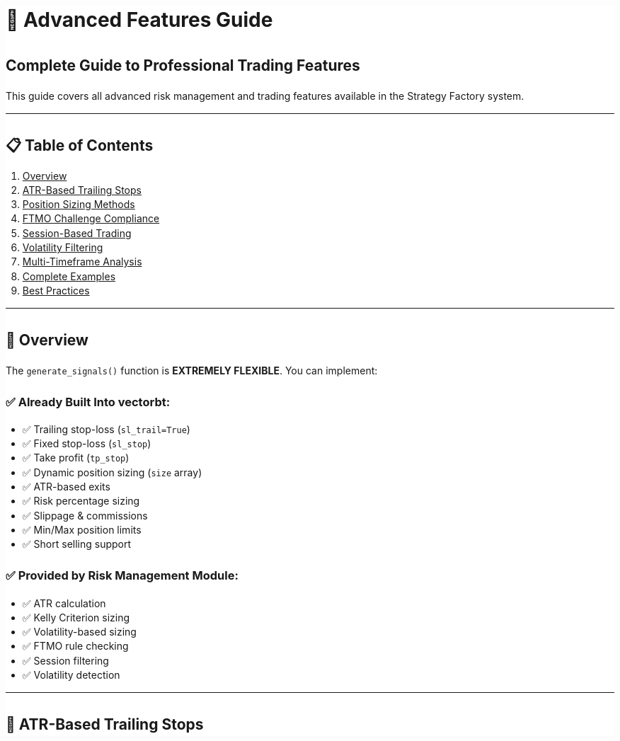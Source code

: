 # 🚀 Advanced Features Guide

## Complete Guide to Professional Trading Features

This guide covers all advanced risk management and trading features available in the Strategy Factory system.

---

## 📋 Table of Contents

1. [Overview](#overview)
2. [ATR-Based Trailing Stops](#atr-based-trailing-stops)
3. [Position Sizing Methods](#position-sizing-methods)
4. [FTMO Challenge Compliance](#ftmo-challenge-compliance)
5. [Session-Based Trading](#session-based-trading)
6. [Volatility Filtering](#volatility-filtering)
7. [Multi-Timeframe Analysis](#multi-timeframe-analysis)
8. [Complete Examples](#complete-examples)
9. [Best Practices](#best-practices)

---

## 🎯 Overview

The `generate_signals()` function is **EXTREMELY FLEXIBLE**. You can implement:

### ✅ Already Built Into vectorbt:
- ✅ Trailing stop-loss (`sl_trail=True`)
- ✅ Fixed stop-loss (`sl_stop`)
- ✅ Take profit (`tp_stop`)
- ✅ Dynamic position sizing (`size` array)
- ✅ ATR-based exits
- ✅ Risk percentage sizing
- ✅ Slippage & commissions
- ✅ Min/Max position limits
- ✅ Short selling support

### ✅ Provided by Risk Management Module:
- ✅ ATR calculation
- ✅ Kelly Criterion sizing
- ✅ Volatility-based sizing
- ✅ FTMO rule checking
- ✅ Session filtering
- ✅ Volatility detection

---

## 🎢 ATR-Based Trailing Stops
